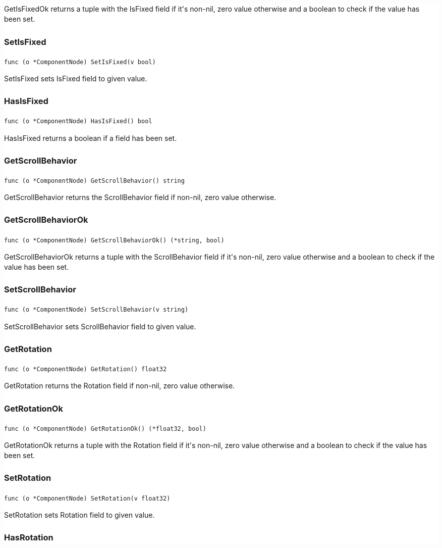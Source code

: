 GetIsFixedOk returns a tuple with the IsFixed field if it's non-nil, zero value otherwise
and a boolean to check if the value has been set.

### SetIsFixed

`func (o *ComponentNode) SetIsFixed(v bool)`

SetIsFixed sets IsFixed field to given value.

### HasIsFixed

`func (o *ComponentNode) HasIsFixed() bool`

HasIsFixed returns a boolean if a field has been set.

### GetScrollBehavior

`func (o *ComponentNode) GetScrollBehavior() string`

GetScrollBehavior returns the ScrollBehavior field if non-nil, zero value otherwise.

### GetScrollBehaviorOk

`func (o *ComponentNode) GetScrollBehaviorOk() (*string, bool)`

GetScrollBehaviorOk returns a tuple with the ScrollBehavior field if it's non-nil, zero value otherwise
and a boolean to check if the value has been set.

### SetScrollBehavior

`func (o *ComponentNode) SetScrollBehavior(v string)`

SetScrollBehavior sets ScrollBehavior field to given value.


### GetRotation

`func (o *ComponentNode) GetRotation() float32`

GetRotation returns the Rotation field if non-nil, zero value otherwise.

### GetRotationOk

`func (o *ComponentNode) GetRotationOk() (*float32, bool)`

GetRotationOk returns a tuple with the Rotation field if it's non-nil, zero value otherwise
and a boolean to check if the value has been set.

### SetRotation

`func (o *ComponentNode) SetRotation(v float32)`

SetRotation sets Rotation field to given value.

### HasRotation
